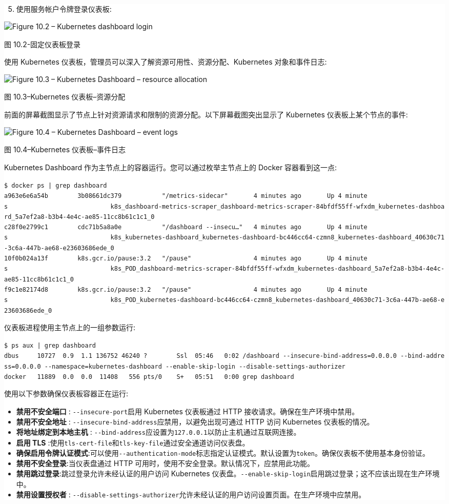 5.  使用服务帐户令牌登录仪表板:

![Figure 10.2 – Kubernetes dashboard login ](image/B15566_10_002.jpg)

图 10.2-固定仪表板登录

使用 Kubernetes 仪表板，管理员可以深入了解资源可用性、资源分配、Kubernetes 对象和事件日志:

![Figure 10.3 – Kubernetes Dashboard – resource allocation ](image/B15566_10_003.jpg)

图 10.3–Kubernetes 仪表板–资源分配

前面的屏幕截图显示了节点上针对资源请求和限制的资源分配。以下屏幕截图突出显示了 Kubernetes 仪表板上某个节点的事件:

![Figure 10.4 – Kubernetes Dashboard – event logs ](image/B15566_10_004.jpg)

图 10.4–Kubernetes 仪表板–事件日志

Kubernetes Dashboard 作为主节点上的容器运行。您可以通过枚举主节点上的 Docker 容器看到这一点:

```
$ docker ps | grep dashboard
a963e6e6a54b        3b08661dc379           "/metrics-sidecar"       4 minutes ago       Up 4 minutes                            k8s_dashboard-metrics-scraper_dashboard-metrics-scraper-84bfdf55ff-wfxdm_kubernetes-dashboard_5a7ef2a8-b3b4-4e4c-ae85-11cc8b61c1c1_0
c28f0e2799c1        cdc71b5a8a0e           "/dashboard --insecu…"   4 minutes ago       Up 4 minutes                            k8s_kubernetes-dashboard_kubernetes-dashboard-bc446cc64-czmn8_kubernetes-dashboard_40630c71-3c6a-447b-ae68-e23603686ede_0
10f0b024a13f        k8s.gcr.io/pause:3.2   "/pause"                 4 minutes ago       Up 4 minutes                            k8s_POD_dashboard-metrics-scraper-84bfdf55ff-wfxdm_kubernetes-dashboard_5a7ef2a8-b3b4-4e4c-ae85-11cc8b61c1c1_0
f9c1e82174d8        k8s.gcr.io/pause:3.2   "/pause"                 4 minutes ago       Up 4 minutes                            k8s_POD_kubernetes-dashboard-bc446cc64-czmn8_kubernetes-dashboard_40630c71-3c6a-447b-ae68-e23603686ede_0
```

仪表板进程使用主节点上的一组参数运行:

```
$ ps aux | grep dashboard
dbus     10727  0.9  1.1 136752 46240 ?        Ssl  05:46   0:02 /dashboard --insecure-bind-address=0.0.0.0 --bind-address=0.0.0.0 --namespace=kubernetes-dashboard --enable-skip-login --disable-settings-authorizer
docker   11889  0.0  0.0  11408   556 pts/0    S+   05:51   0:00 grep dashboard
```

使用以下参数确保仪表板容器正在运行:

*   **禁用不安全端口** : `--insecure-port`启用 Kubernetes 仪表板通过 HTTP 接收请求。确保在生产环境中禁用。
*   **禁用不安全地址** : `--insecure-bind-address`应禁用，以避免出现可通过 HTTP 访问 Kubernetes 仪表板的情况。
*   **将地址绑定到本地主机** : `--bind-address`应设置为`127.0.0.1`以防止主机通过互联网连接。
*   **启用 TLS** :使用`tls-cert-file`和`tls-key-file`通过安全通道访问仪表盘。
*   **确保启用令牌认证模式**:可以使用`--authentication-mode`标志指定认证模式。默认设置为`token`。确保仪表板不使用基本身份验证。
*   **禁用不安全登录**:当仪表盘通过 HTTP 可用时，使用不安全登录。默认情况下，应禁用此功能。
*   **禁用跳过登录**:跳过登录允许未经认证的用户访问 Kubernetes 仪表盘。`--enable-skip-login`启用跳过登录；这不应该出现在生产环境中。
*   **禁用设置授权者** : `--disable-settings-authorizer`允许未经认证的用户访问设置页面。在生产环境中应禁用。
